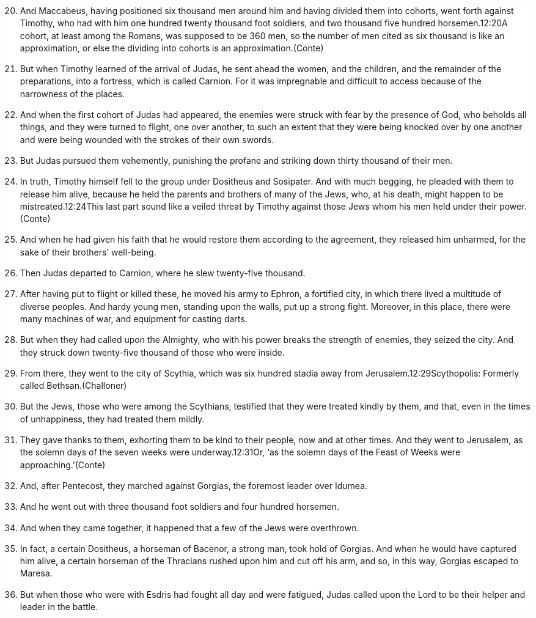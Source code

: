 20. And Maccabeus, having positioned six thousand men around him and having divided them into cohorts, went forth against Timothy, who had with him one hundred twenty thousand foot soldiers, and two thousand five hundred horsemen.12:20A cohort, at least among the Romans, was supposed to be 360 men, so the number of men cited as six thousand is like an approximation, or else the dividing into cohorts is an approximation.(Conte)

21. But when Timothy learned of the arrival of Judas, he sent ahead the women, and the children, and the remainder of the preparations, into a fortress, which is called Carnion. For it was impregnable and difficult to access because of the narrowness of the places.

22. And when the first cohort of Judas had appeared, the enemies were struck with fear by the presence of God, who beholds all things, and they were turned to flight, one over another, to such an extent that they were being knocked over by one another and were being wounded with the strokes of their own swords.

23. But Judas pursued them vehemently, punishing the profane and striking down thirty thousand of their men.

24. In truth, Timothy himself fell to the group under Dositheus and Sosipater. And with much begging, he pleaded with them to release him alive, because he held the parents and brothers of many of the Jews, who, at his death, might happen to be mistreated.12:24This last part sound like a veiled threat by Timothy against those Jews whom his men held under their power.(Conte)

25. And when he had given his faith that he would restore them according to the agreement, they released him unharmed, for the sake of their brothers’ well-being. 

26. Then Judas departed to Carnion, where he slew twenty-five thousand.

27. After having put to flight or killed these, he moved his army to Ephron, a fortified city, in which there lived a multitude of diverse peoples. And hardy young men, standing upon the walls, put up a strong fight. Moreover, in this place, there were many machines of war, and equipment for casting darts.

28. But when they had called upon the Almighty, who with his power breaks the strength of enemies, they seized the city. And they struck down twenty-five thousand of those who were inside.

29. From there, they went to the city of Scythia, which was six hundred stadia away from Jerusalem.12:29Scythopolis: Formerly called Bethsan.(Challoner)

30. But the Jews, those who were among the Scythians, testified that they were treated kindly by them, and that, even in the times of unhappiness, they had treated them mildly.

31. They gave thanks to them, exhorting them to be kind to their people, now and at other times. And they went to Jerusalem, as the solemn days of the seven weeks were underway.12:31Or, ‘as the solemn days of the Feast of Weeks were approaching.’(Conte)

32. And, after Pentecost, they marched against Gorgias, the foremost leader over Idumea.

33. And he went out with three thousand foot soldiers and four hundred horsemen.

34. And when they came together, it happened that a few of the Jews were overthrown.

35. In fact, a certain Dositheus, a horseman of Bacenor, a strong man, took hold of Gorgias. And when he would have captured him alive, a certain horseman of the Thracians rushed upon him and cut off his arm, and so, in this way, Gorgias escaped to Maresa.

36. But when those who were with Esdris had fought all day and were fatigued, Judas called upon the Lord to be their helper and leader in the battle.
